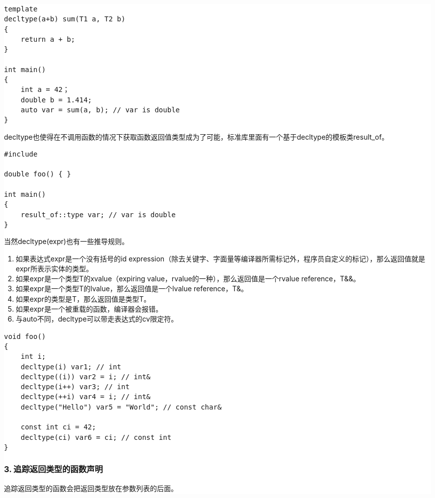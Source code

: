 <pre>
template<typename T1, typename T2>
decltype(a+b) sum(T1 a, T2 b)
{
	return a + b;
}

int main()
{
	int a = 42；
	double b = 1.414;
	auto var = sum(a, b); // var is double
}
</pre>

decltype也使得在不调用函数的情况下获取函数返回值类型成为了可能，标准库里面有一个基于decltype的模板类result_of。

<pre>
#include <type_traits>

double foo() { }

int main()
{
	result_of<foo()>::type var; // var is double
}
</pre>

当然decltype(expr)也有一些推导规则。

1. 如果表达式expr是一个没有括号的id expression（除去关键字、字面量等编译器所需标记外，程序员自定义的标记），那么返回值就是expr所表示实体的类型。
2. 如果expr是一个类型T的xvalue（expiring value，rvalue的一种），那么返回值是一个rvalue reference，T&&。
3. 如果expr是一个类型T的lvalue，那么返回值是一个lvalue reference，T&。
4. 如果expr的类型是T，那么返回值是类型T。
5. 如果expr是一个被重载的函数，编译器会报错。
6. 与auto不同，decltype可以带走表达式的cv限定符。

<pre>
void foo()
{
	int i;
	decltype(i) var1; // int
	decltype((i)) var2 = i; // int&
	decltype(i++) var3; // int
	decltype(++i) var4 = i; // int&
	decltype("Hello") var5 = "World"; // const char&

	const int ci = 42;
	decltype(ci) var6 = ci; // const int
}
</pre>

### 3. 追踪返回类型的函数声明

追踪返回类型的函数会把返回类型放在参数列表的后面。
